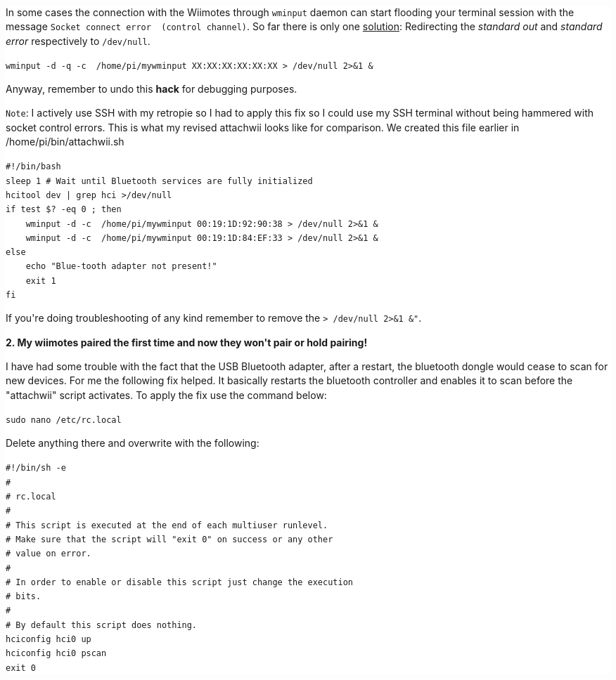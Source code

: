 In some cases the connection with the Wiimotes through `wminput` daemon can 
start flooding your terminal session with the message `Socket connect error 
(control channel)`. So far there is only one 
[solution](https://www.raspberrypi.org/forums/viewtopic.php?t=63784&p=482624): 
Redirecting the *standard out* and *standard error* respectively to `/dev/null`.

```shell
wminput -d -q -c  /home/pi/mywminput XX:XX:XX:XX:XX:XX > /dev/null 2>&1 &
```
Anyway, remember to undo this **hack** for debugging purposes.

```Note```: I actively use SSH with my retropie so I had to apply this fix so I could use my SSH terminal without being hammered with socket control errors. 
This is what my revised attachwii looks like for comparison. We created this file earlier in /home/pi/bin/attachwii.sh

```shell
#!/bin/bash
sleep 1 # Wait until Bluetooth services are fully initialized
hcitool dev | grep hci >/dev/null
if test $? -eq 0 ; then
    wminput -d -c  /home/pi/mywminput 00:19:1D:92:90:38 > /dev/null 2>&1 &
    wminput -d -c  /home/pi/mywminput 00:19:1D:84:EF:33 > /dev/null 2>&1 &
else
    echo "Blue-tooth adapter not present!"
    exit 1
fi
```

If you're doing troubleshooting of any kind remember to remove the `> /dev/null 2>&1 &"`. 

**2. My wiimotes paired the first time and now they won't pair or hold pairing!**

I have had some trouble with the fact that the USB Bluetooth adapter, after a restart, the bluetooth dongle would cease to scan for new devices. For me the following fix helped. It basically restarts the bluetooth controller and enables it to scan before the "attachwii" script activates.
To apply the fix use the command below:
```shell
sudo nano /etc/rc.local
````
Delete anything there and overwrite with the following: 

```shell
#!/bin/sh -e
#
# rc.local
#
# This script is executed at the end of each multiuser runlevel.
# Make sure that the script will "exit 0" on success or any other
# value on error.
#
# In order to enable or disable this script just change the execution
# bits.
#
# By default this script does nothing.
hciconfig hci0 up
hciconfig hci0 pscan
exit 0
```
